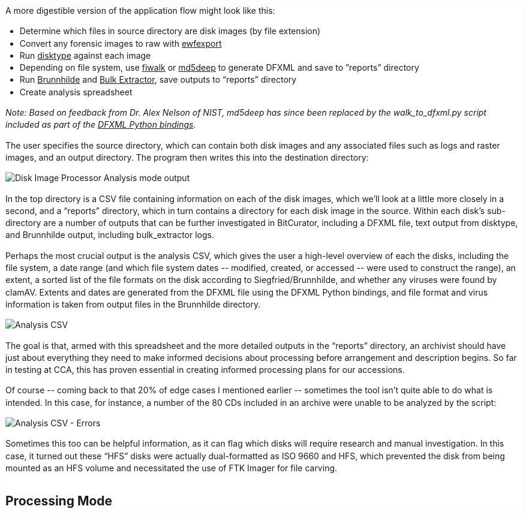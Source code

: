 A more digestible version of the application flow might look like this:

* Determine which files in source directory are disk images (by file extension)  
* Convert any forensic images to raw with [ewfexport](https://linux.die.net/man/1/ewfexport)  
* Run [disktype](https://linux.die.net/man/1/disktype) against each image  
* Depending on file system, use [fiwalk](http://www.forensicswiki.org/wiki/Fiwalk) or [md5deep](http://md5deep.sourceforge.net/) to generate DFXML and save to ”reports” directory  
* Run [Brunnhilde](https://github.com/timothyryanwalsh/brunnhilde) and [Bulk Extractor](http://www.forensicswiki.org/wiki/Bulk_extractor), save outputs to “reports” directory  
* Create analysis spreadsheet  

*Note: Based on feedback from Dr. Alex Nelson of NIST, md5deep has since been replaced by the walk_to_dfxml.py script included as part of the [DFXML Python bindings](https://github.com/simsong/dfxml/).*  

The user specifies the source directory, which can contain both disk images and any associated files such as logs and raster images, and an output directory. The program then writes this into the destination directory:  

![Disk Image Processor Analysis mode output](/img/buf-diskimageanalyzer-output.png)

In the top directory is a CSV file containing information on each of the disk images, which we’ll look at a little more closely in a second, and a “reports” directory, which in turn contains a directory for each disk image in the source. Within each disk’s sub-directory are a number of outputs that can be further investigated in BitCurator, including a DFXML file, text output from disktype, and Brunnhilde output, including bulk_extractor logs.

Perhaps the most crucial output is the analysis CSV, which gives the user a high-level overview of each the disks, including the file system, a date range (and which file system dates -- modified, created, or accessed -- were used to construct the range), an extent, a sorted list of the file formats on the disk according to Siegfried/Brunnhilde, and whether any viruses were found by clamAV. Extents and dates are generated from the DFXML file using the DFXML Python bindings, and file format and virus information is taken from output files in the Brunnhilde directory.

![Analysis CSV](/img/buf-analysis-csv.png)

The goal is that, armed with this spreadsheet and the more detailed outputs in the “reports” directory, an archivist should have just about everything they need to make informed decisions about processing before arrangement and description begins. So far in testing at CCA, this has proven essential in creating informed processing plans for our accessions.

Of course -- coming back to that 20% of edge cases I mentioned earlier -- sometimes the tool isn’t quite able to do what is intended. In this case, for instance, a number of the 80 CDs included in an archive were unable to be analyzed by the script:  

![Analysis CSV - Errors](/img/buf-analysis-csv-errors.png)

Sometimes this too can be helpful information, as it can flag which disks will require research and manual investigation. In this case, it turned out these “HFS” disks were actually dual-formatted as ISO 9660 and HFS, which prevented the disk from being mounted as an HFS volume and necessitated the use of FTK Imager for file carving.

## Processing Mode
